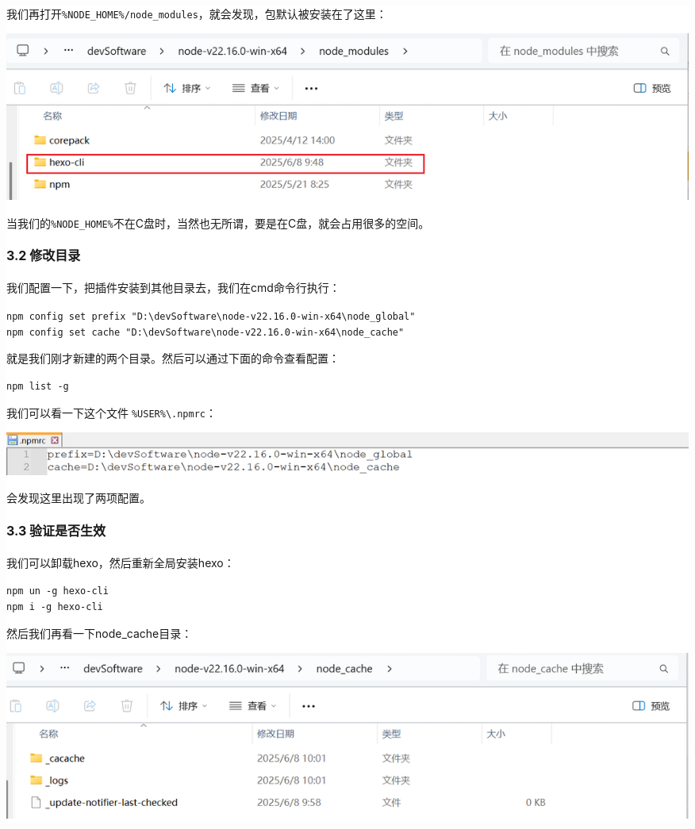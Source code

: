 我们再打开`%NODE_HOME%/node_modules`，就会发现，包默认被安装在了这里：

<img src="./LV01-nodejs环境/img/image-20250608095526015.png" alt="image-20250608095526015" />

当我们的`%NODE_HOME%`不在C盘时，当然也无所谓，要是在C盘，就会占用很多的空间。

#### <font size=3>3.2 修改目录</font>

我们配置一下，把插件安装到其他目录去，我们在cmd命令行执行：

```shell
npm config set prefix "D:\devSoftware\node-v22.16.0-win-x64\node_global"
npm config set cache "D:\devSoftware\node-v22.16.0-win-x64\node_cache"
```

就是我们刚才新建的两个目录。然后可以通过下面的命令查看配置：

```shell
npm list -g
```

我们可以看一下这个文件 `%USER%\.npmrc`：

<img src="./LV01-nodejs环境/img/image-20250529234559892.png" alt="image-20250529234559892" />

会发现这里出现了两项配置。

#### <font size=3>3.3 验证是否生效</font>

我们可以卸载hexo，然后重新全局安装hexo：

```shell
npm un -g hexo-cli
npm i -g hexo-cli
```

然后我们再看一下node_cache目录：

<img src="./LV01-nodejs环境/img/image-20250608100240048.png" alt="image-20250608100240048" />
